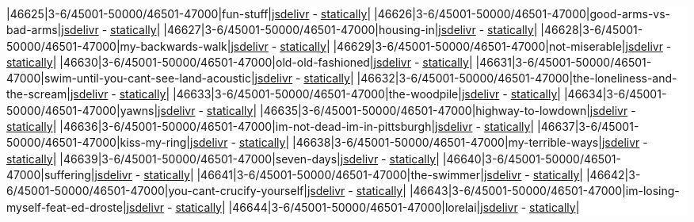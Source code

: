 |46625|3-6/45001-50000/46501-47000|fun-stuff|[jsdelivr](https://cdn.jsdelivr.net/gh/dbchord/png-c-600x600_3-6/45001-50000/46501-47000/fun-stuff.png) - [statically](https://cdn.statically.io/gh/dbchord/png-c-600x600_3-6/img/45001-50000/46501-47000/fun-stuff.png)|
|46626|3-6/45001-50000/46501-47000|good-arms-vs-bad-arms|[jsdelivr](https://cdn.jsdelivr.net/gh/dbchord/png-c-600x600_3-6/45001-50000/46501-47000/good-arms-vs-bad-arms.png) - [statically](https://cdn.statically.io/gh/dbchord/png-c-600x600_3-6/img/45001-50000/46501-47000/good-arms-vs-bad-arms.png)|
|46627|3-6/45001-50000/46501-47000|housing-in|[jsdelivr](https://cdn.jsdelivr.net/gh/dbchord/png-c-600x600_3-6/45001-50000/46501-47000/housing-in.png) - [statically](https://cdn.statically.io/gh/dbchord/png-c-600x600_3-6/img/45001-50000/46501-47000/housing-in.png)|
|46628|3-6/45001-50000/46501-47000|my-backwards-walk|[jsdelivr](https://cdn.jsdelivr.net/gh/dbchord/png-c-600x600_3-6/45001-50000/46501-47000/my-backwards-walk.png) - [statically](https://cdn.statically.io/gh/dbchord/png-c-600x600_3-6/img/45001-50000/46501-47000/my-backwards-walk.png)|
|46629|3-6/45001-50000/46501-47000|not-miserable|[jsdelivr](https://cdn.jsdelivr.net/gh/dbchord/png-c-600x600_3-6/45001-50000/46501-47000/not-miserable.png) - [statically](https://cdn.statically.io/gh/dbchord/png-c-600x600_3-6/img/45001-50000/46501-47000/not-miserable.png)|
|46630|3-6/45001-50000/46501-47000|old-old-fashioned|[jsdelivr](https://cdn.jsdelivr.net/gh/dbchord/png-c-600x600_3-6/45001-50000/46501-47000/old-old-fashioned.png) - [statically](https://cdn.statically.io/gh/dbchord/png-c-600x600_3-6/img/45001-50000/46501-47000/old-old-fashioned.png)|
|46631|3-6/45001-50000/46501-47000|swim-until-you-cant-see-land-acoustic|[jsdelivr](https://cdn.jsdelivr.net/gh/dbchord/png-c-600x600_3-6/45001-50000/46501-47000/swim-until-you-cant-see-land-acoustic.png) - [statically](https://cdn.statically.io/gh/dbchord/png-c-600x600_3-6/img/45001-50000/46501-47000/swim-until-you-cant-see-land-acoustic.png)|
|46632|3-6/45001-50000/46501-47000|the-loneliness-and-the-scream|[jsdelivr](https://cdn.jsdelivr.net/gh/dbchord/png-c-600x600_3-6/45001-50000/46501-47000/the-loneliness-and-the-scream.png) - [statically](https://cdn.statically.io/gh/dbchord/png-c-600x600_3-6/img/45001-50000/46501-47000/the-loneliness-and-the-scream.png)|
|46633|3-6/45001-50000/46501-47000|the-woodpile|[jsdelivr](https://cdn.jsdelivr.net/gh/dbchord/png-c-600x600_3-6/45001-50000/46501-47000/the-woodpile.png) - [statically](https://cdn.statically.io/gh/dbchord/png-c-600x600_3-6/img/45001-50000/46501-47000/the-woodpile.png)|
|46634|3-6/45001-50000/46501-47000|yawns|[jsdelivr](https://cdn.jsdelivr.net/gh/dbchord/png-c-600x600_3-6/45001-50000/46501-47000/yawns.png) - [statically](https://cdn.statically.io/gh/dbchord/png-c-600x600_3-6/img/45001-50000/46501-47000/yawns.png)|
|46635|3-6/45001-50000/46501-47000|highway-to-lowdown|[jsdelivr](https://cdn.jsdelivr.net/gh/dbchord/png-c-600x600_3-6/45001-50000/46501-47000/highway-to-lowdown.png) - [statically](https://cdn.statically.io/gh/dbchord/png-c-600x600_3-6/img/45001-50000/46501-47000/highway-to-lowdown.png)|
|46636|3-6/45001-50000/46501-47000|im-not-dead-im-in-pittsburgh|[jsdelivr](https://cdn.jsdelivr.net/gh/dbchord/png-c-600x600_3-6/45001-50000/46501-47000/im-not-dead-im-in-pittsburgh.png) - [statically](https://cdn.statically.io/gh/dbchord/png-c-600x600_3-6/img/45001-50000/46501-47000/im-not-dead-im-in-pittsburgh.png)|
|46637|3-6/45001-50000/46501-47000|kiss-my-ring|[jsdelivr](https://cdn.jsdelivr.net/gh/dbchord/png-c-600x600_3-6/45001-50000/46501-47000/kiss-my-ring.png) - [statically](https://cdn.statically.io/gh/dbchord/png-c-600x600_3-6/img/45001-50000/46501-47000/kiss-my-ring.png)|
|46638|3-6/45001-50000/46501-47000|my-terrible-ways|[jsdelivr](https://cdn.jsdelivr.net/gh/dbchord/png-c-600x600_3-6/45001-50000/46501-47000/my-terrible-ways.png) - [statically](https://cdn.statically.io/gh/dbchord/png-c-600x600_3-6/img/45001-50000/46501-47000/my-terrible-ways.png)|
|46639|3-6/45001-50000/46501-47000|seven-days|[jsdelivr](https://cdn.jsdelivr.net/gh/dbchord/png-c-600x600_3-6/45001-50000/46501-47000/seven-days.png) - [statically](https://cdn.statically.io/gh/dbchord/png-c-600x600_3-6/img/45001-50000/46501-47000/seven-days.png)|
|46640|3-6/45001-50000/46501-47000|suffering|[jsdelivr](https://cdn.jsdelivr.net/gh/dbchord/png-c-600x600_3-6/45001-50000/46501-47000/suffering.png) - [statically](https://cdn.statically.io/gh/dbchord/png-c-600x600_3-6/img/45001-50000/46501-47000/suffering.png)|
|46641|3-6/45001-50000/46501-47000|the-swimmer|[jsdelivr](https://cdn.jsdelivr.net/gh/dbchord/png-c-600x600_3-6/45001-50000/46501-47000/the-swimmer.png) - [statically](https://cdn.statically.io/gh/dbchord/png-c-600x600_3-6/img/45001-50000/46501-47000/the-swimmer.png)|
|46642|3-6/45001-50000/46501-47000|you-cant-crucify-yourself|[jsdelivr](https://cdn.jsdelivr.net/gh/dbchord/png-c-600x600_3-6/45001-50000/46501-47000/you-cant-crucify-yourself.png) - [statically](https://cdn.statically.io/gh/dbchord/png-c-600x600_3-6/img/45001-50000/46501-47000/you-cant-crucify-yourself.png)|
|46643|3-6/45001-50000/46501-47000|im-losing-myself-feat-ed-droste|[jsdelivr](https://cdn.jsdelivr.net/gh/dbchord/png-c-600x600_3-6/45001-50000/46501-47000/im-losing-myself-feat-ed-droste.png) - [statically](https://cdn.statically.io/gh/dbchord/png-c-600x600_3-6/img/45001-50000/46501-47000/im-losing-myself-feat-ed-droste.png)|
|46644|3-6/45001-50000/46501-47000|lorelai|[jsdelivr](https://cdn.jsdelivr.net/gh/dbchord/png-c-600x600_3-6/45001-50000/46501-47000/lorelai.png) - [statically](https://cdn.statically.io/gh/dbchord/png-c-600x600_3-6/img/45001-50000/46501-47000/lorelai.png)|